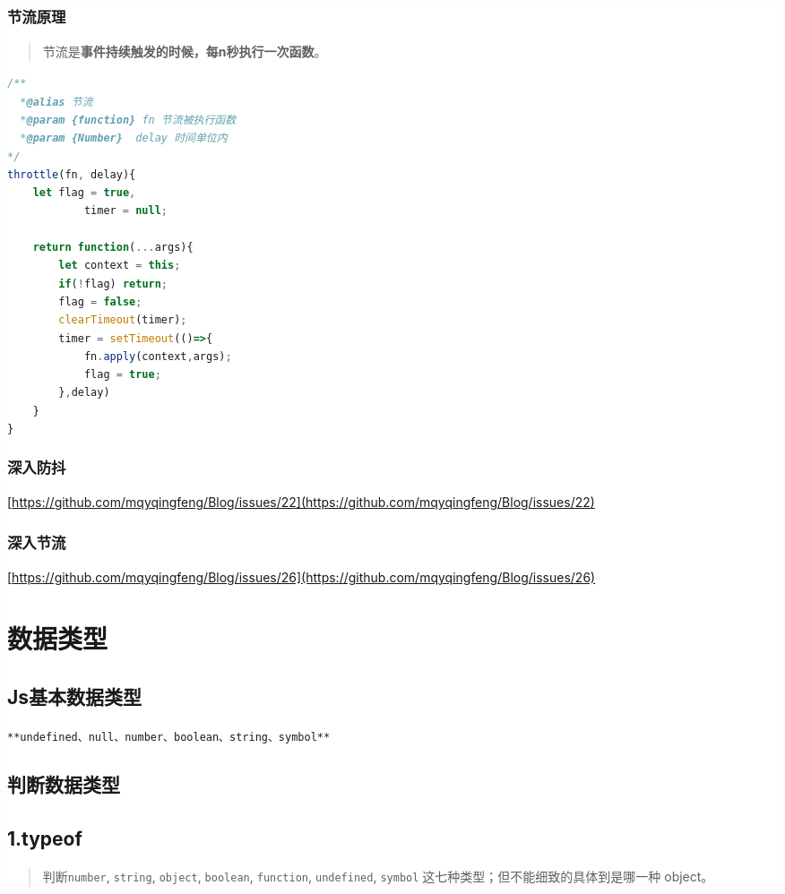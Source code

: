 ### 节流原理

> 节流是**事件持续触发的时候，每n秒执行一次函数**。
>

```jsx
/**
  *@alias 节流
  *@param {function} fn 节流被执行函数 
  *@param {Number}  delay 时间单位内
*/
throttle(fn, delay){
	let flag = true,
			timer = null;

	return function(...args){
		let context = this;
		if(!flag) return; 
		flag = false;
		clearTimeout(timer);
		timer = setTimeout(()=>{
			fn.apply(context,args);
			flag = true;		
		},delay)
	}
}
```

### 深入防抖

[https://github.com/mqyqingfeng/Blog/issues/22](https://github.com/mqyqingfeng/Blog/issues/22)

### 深入节流

[https://github.com/mqyqingfeng/Blog/issues/26](https://github.com/mqyqingfeng/Blog/issues/26)

# 数据类型

## Js基本数据类型

```
**undefined、null、number、boolean、string、symbol**
```

## 判断数据类型

## 1.typeof

> 判断`number`, `string`, `object`, `boolean`, `function`, `undefined`, `symbol` 这七种类型；但不能细致的具体到是哪一种 object。
>
